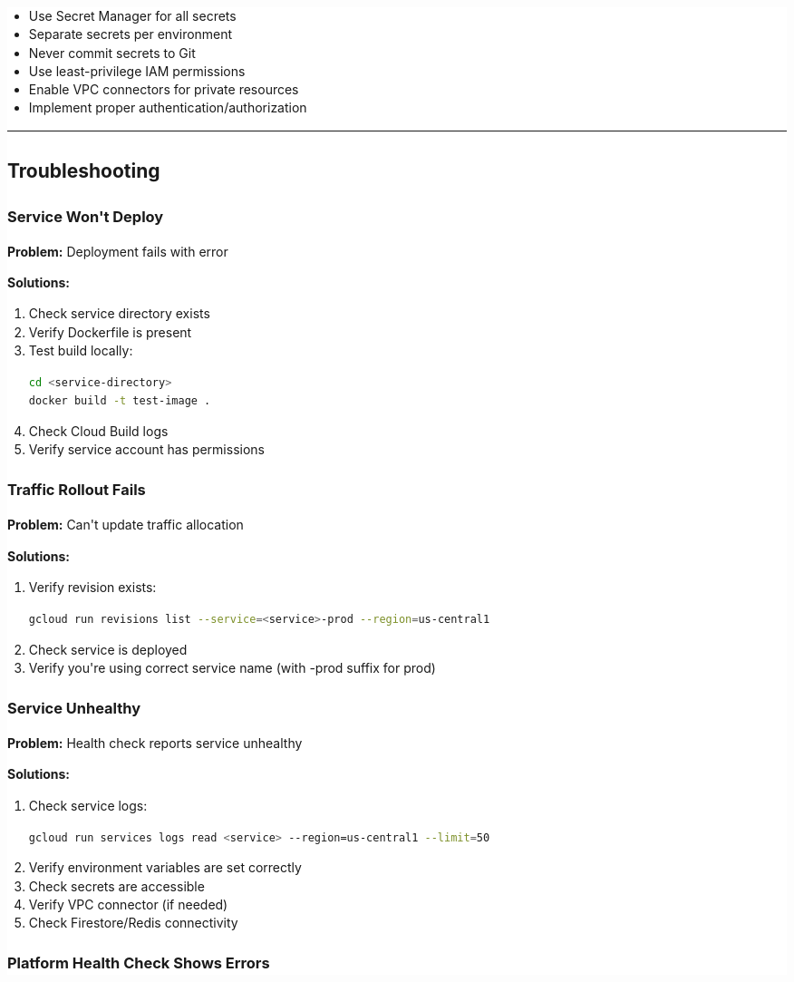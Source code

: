 - Use Secret Manager for all secrets
- Separate secrets per environment
- Never commit secrets to Git
- Use least-privilege IAM permissions
- Enable VPC connectors for private resources
- Implement proper authentication/authorization

---

## Troubleshooting

### Service Won't Deploy

**Problem:** Deployment fails with error

**Solutions:**
1. Check service directory exists
2. Verify Dockerfile is present
3. Test build locally:
   ```bash
   cd <service-directory>
   docker build -t test-image .
   ```
4. Check Cloud Build logs
5. Verify service account has permissions

### Traffic Rollout Fails

**Problem:** Can't update traffic allocation

**Solutions:**
1. Verify revision exists:
   ```bash
   gcloud run revisions list --service=<service>-prod --region=us-central1
   ```
2. Check service is deployed
3. Verify you're using correct service name (with -prod suffix for prod)

### Service Unhealthy

**Problem:** Health check reports service unhealthy

**Solutions:**
1. Check service logs:
   ```bash
   gcloud run services logs read <service> --region=us-central1 --limit=50
   ```
2. Verify environment variables are set correctly
3. Check secrets are accessible
4. Verify VPC connector (if needed)
5. Check Firestore/Redis connectivity

### Platform Health Check Shows Errors
